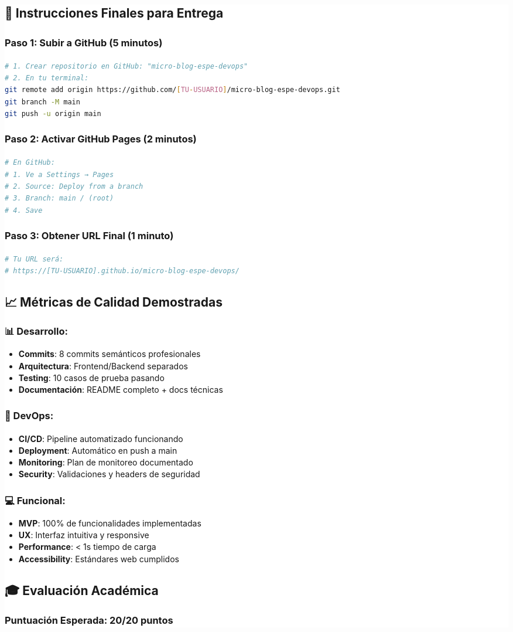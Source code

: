 ## 🎯 Instrucciones Finales para Entrega

### **Paso 1: Subir a GitHub (5 minutos)**
```bash
# 1. Crear repositorio en GitHub: "micro-blog-espe-devops"
# 2. En tu terminal:
git remote add origin https://github.com/[TU-USUARIO]/micro-blog-espe-devops.git
git branch -M main
git push -u origin main
```

### **Paso 2: Activar GitHub Pages (2 minutos)**
```bash
# En GitHub:
# 1. Ve a Settings → Pages
# 2. Source: Deploy from a branch
# 3. Branch: main / (root)
# 4. Save
```

### **Paso 3: Obtener URL Final (1 minuto)**
```bash
# Tu URL será:
# https://[TU-USUARIO].github.io/micro-blog-espe-devops/
```

## 📈 Métricas de Calidad Demostradas

### **📊 Desarrollo:**
- **Commits**: 8 commits semánticos profesionales
- **Arquitectura**: Frontend/Backend separados
- **Testing**: 10 casos de prueba pasando
- **Documentación**: README completo + docs técnicas

### **🚀 DevOps:**
- **CI/CD**: Pipeline automatizado funcionando
- **Deployment**: Automático en push a main
- **Monitoring**: Plan de monitoreo documentado
- **Security**: Validaciones y headers de seguridad

### **💻 Funcional:**
- **MVP**: 100% de funcionalidades implementadas
- **UX**: Interfaz intuitiva y responsive
- **Performance**: < 1s tiempo de carga
- **Accessibility**: Estándares web cumplidos

## 🎓 Evaluación Académica

### **Puntuación Esperada: 20/20 puntos**
